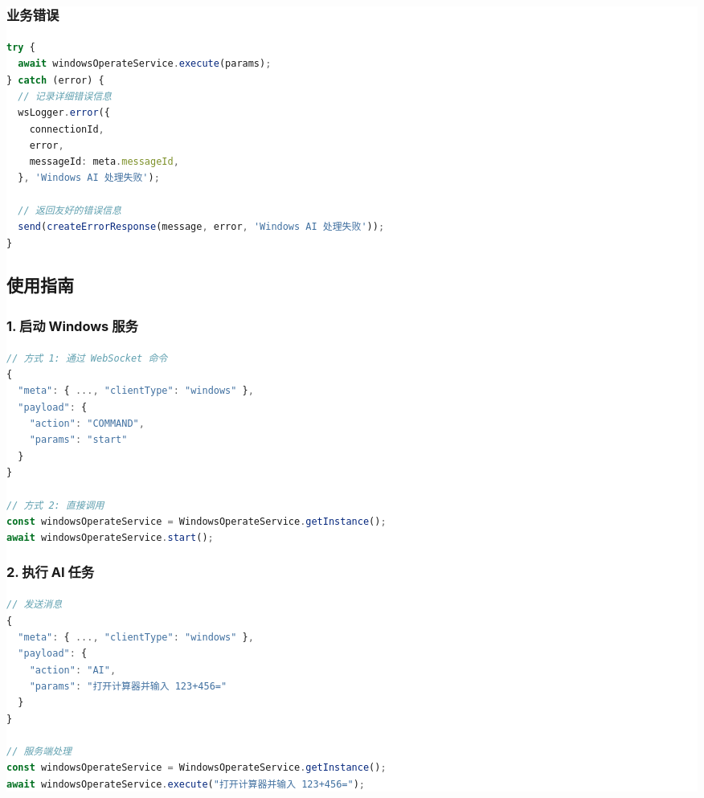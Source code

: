 ### 业务错误

```typescript
try {
  await windowsOperateService.execute(params);
} catch (error) {
  // 记录详细错误信息
  wsLogger.error({
    connectionId,
    error,
    messageId: meta.messageId,
  }, 'Windows AI 处理失败');
  
  // 返回友好的错误信息
  send(createErrorResponse(message, error, 'Windows AI 处理失败'));
}
```

## 使用指南

### 1. 启动 Windows 服务

```typescript
// 方式 1: 通过 WebSocket 命令
{
  "meta": { ..., "clientType": "windows" },
  "payload": {
    "action": "COMMAND",
    "params": "start"
  }
}

// 方式 2: 直接调用
const windowsOperateService = WindowsOperateService.getInstance();
await windowsOperateService.start();
```

### 2. 执行 AI 任务

```typescript
// 发送消息
{
  "meta": { ..., "clientType": "windows" },
  "payload": {
    "action": "AI",
    "params": "打开计算器并输入 123+456="
  }
}

// 服务端处理
const windowsOperateService = WindowsOperateService.getInstance();
await windowsOperateService.execute("打开计算器并输入 123+456=");
```
